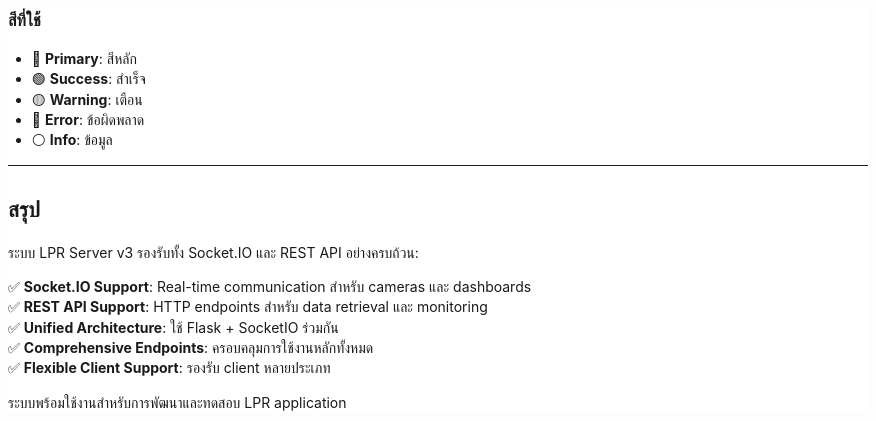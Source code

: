 ### สีที่ใช้
- 🔵 **Primary**: สีหลัก
- 🟢 **Success**: สำเร็จ
- 🟡 **Warning**: เตือน
- 🔴 **Error**: ข้อผิดพลาด
- ⚪ **Info**: ข้อมูล

---

## สรุป

ระบบ LPR Server v3 รองรับทั้ง Socket.IO และ REST API อย่างครบถ้วน:

✅ **Socket.IO Support**: Real-time communication สำหรับ cameras และ dashboards  
✅ **REST API Support**: HTTP endpoints สำหรับ data retrieval และ monitoring  
✅ **Unified Architecture**: ใช้ Flask + SocketIO ร่วมกัน  
✅ **Comprehensive Endpoints**: ครอบคลุมการใช้งานหลักทั้งหมด  
✅ **Flexible Client Support**: รองรับ client หลายประเภท  

ระบบพร้อมใช้งานสำหรับการพัฒนาและทดสอบ LPR application
